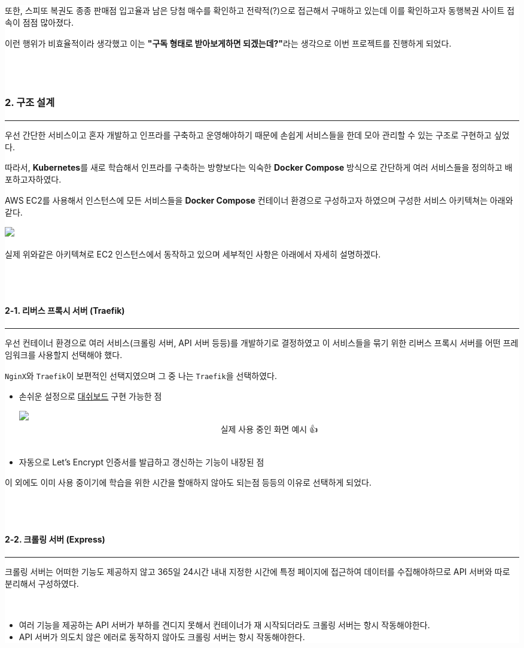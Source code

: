또한, 스피또 복권도 종종 판매점 입고율과 남은 당첨 매수를 확인하고 전략적(?)으로 접근해서 구매하고 있는데 이를 확인하고자 동행복권 사이트 접속이 점점 많아졌다.

이런 행위가 비효율적이라 생각했고 이는 <strong>"구독 형태로 받아보게하면 되겠는데?"</strong>라는 생각으로 이번 프로젝트를 진행하게 되었다.

<br>
<br>

### 2. 구조 설계
---

우선 간단한 서비스이고 혼자 개발하고 인프라를 구축하고 운영해야하기 때문에 손쉽게 서비스들을 한데 모아 관리할 수 있는 구조로 구현하고 싶었다.

따라서, <strong>Kubernetes</strong>를 새로 학습해서 인프라를 구축하는 방향보다는 익숙한 <strong>Docker Compose</strong> 방식으로 간단하게 여러 서비스들을 정의하고 배포하고자하였다.

AWS EC2를 사용해서 인스턴스에 모든 서비스들을 <strong>Docker Compose</strong> 컨테이너 환경으로 구성하고자 하였으며 구성한 서비스 아키텍쳐는 아래와 같다.

<img src="https://jh8459.s3.ap-northeast-2.amazonaws.com/lottery/lottery_architecture.png" />

<br>

실제 위와같은 아키텍쳐로 EC2 인스턴스에서 동작하고 있으며 세부적인 사항은 아래에서 자세히 설명하겠다.

<br>
<br>

#### 2-1. 리버스 프록시 서버 (Traefik)
---

우선 컨테이너 환경으로 여러 서비스(크롤링 서버, API 서버 등등)를 개발하기로 결정하였고 이 서비스들을 묶기 위한 리버스 프록시 서버를 어떤 프레임워크를 사용할지 선택해야 했다.

`NginX`와 `Traefik`이 보편적인 선택지였으며 그 중 나는 `Traefik`을 선택하였다.

- 손쉬운 설정으로 <a href="https://doc.traefik.io/traefik/operations/dashboard/" target="_blank">대쉬보드</a> 구현 가능한 점

  <img src="https://jh8459.s3.ap-northeast-2.amazonaws.com/blog/2024-07-01-PROJECT/traefik-dashboard.png" />
  <center>실제 사용 중인 화면 예시 👍</center><br>

- 자동으로 Let’s Encrypt 인증서를 발급하고 갱신하는 기능이 내장된 점

이 외에도 이미 사용 중이기에 학습을 위한 시간을 할애하지 않아도 되는점 등등의 이유로 선택하게 되었다.

<br>
<br>

#### 2-2. 크롤링 서버 (Express)
---

크롤링 서버는 어떠한 기능도 제공하지 않고 365일 24시간 내내 지정한 시간에 특정 페이지에 접근하여 데이터를 수집해야하므로 API 서버와 따로 분리해서 구성하였다.

<br>

- 여러 기능을 제공하는 API 서버가 부하를 견디지 못해서 컨테이너가 재 시작되더라도 크롤링 서버는 항시 작동해야한다.
- API 서버가 의도치 않은 에러로 동작하지 않아도 크롤링 서버는 항시 작동해야한다.
